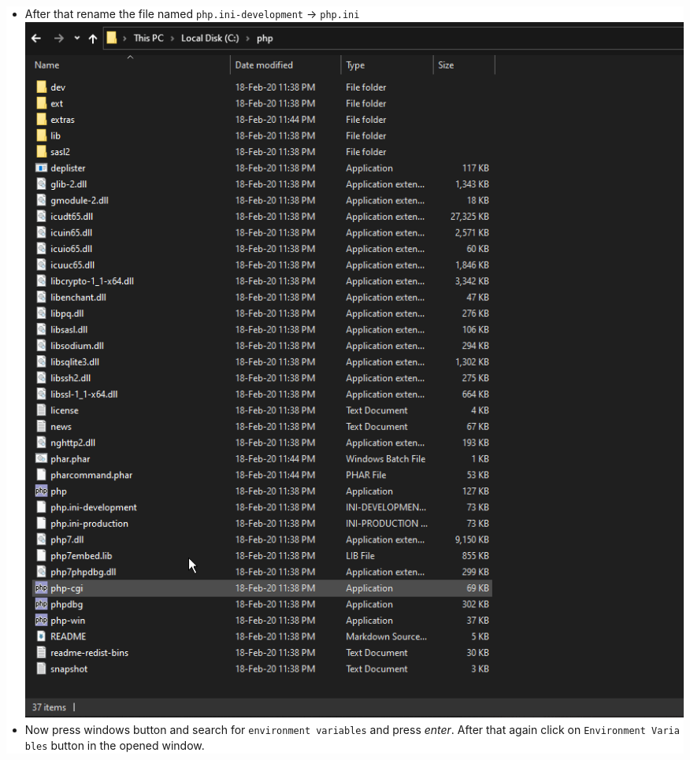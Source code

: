 * After that rename the file named `php.ini-development` &rightarrow; `php.ini`![Php ini file rename](assets/php-ini-rename.gif)
* Now press windows button and search for `environment variables` and press *enter*. After that again click on `Environment Variables` button in the opened window.